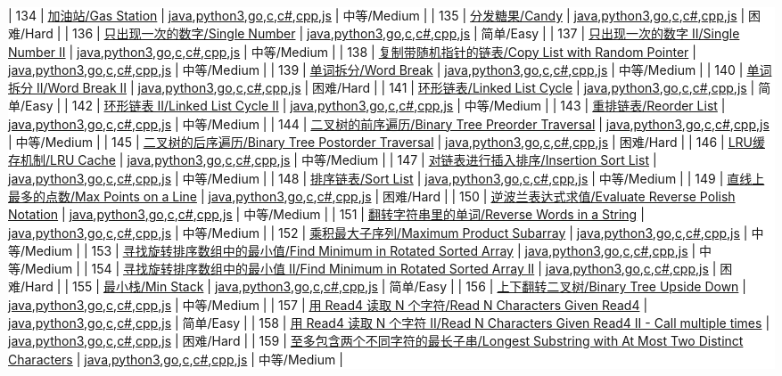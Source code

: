 | 134 | [加油站/Gas Station](questions/134-Gas-Station-Medium.md) | [java](#leetcode),[python3](#leetcode),[go](#leetcode),[c](#leetcode),[c#](#leetcode),[cpp](#leetcode),[js](#leetcode) | 中等/Medium |
| 135 | [分发糖果/Candy](questions/135-Candy-Hard.md) | [java](#leetcode),[python3](#leetcode),[go](#leetcode),[c](#leetcode),[c#](#leetcode),[cpp](#leetcode),[js](#leetcode) | 困难/Hard |
| 136 | [只出现一次的数字/Single Number](questions/136-Single-Number-Easy.md) | [java](#leetcode),[python3](#leetcode),[go](#leetcode),[c](#leetcode),[c#](#leetcode),[cpp](#leetcode),[js](#leetcode) | 简单/Easy |
| 137 | [只出现一次的数字 II/Single Number II](questions/137-Single-Number-II-Medium.md) | [java](#leetcode),[python3](#leetcode),[go](#leetcode),[c](#leetcode),[c#](#leetcode),[cpp](#leetcode),[js](#leetcode) | 中等/Medium |
| 138 | [复制带随机指针的链表/Copy List with Random Pointer](questions/138-Copy-List-with-Random-Pointer-Medium.md) | [java](#leetcode),[python3](#leetcode),[go](#leetcode),[c](#leetcode),[c#](#leetcode),[cpp](#leetcode),[js](#leetcode) | 中等/Medium |
| 139 | [单词拆分/Word Break](questions/139-Word-Break-Medium.md) | [java](#leetcode),[python3](#leetcode),[go](#leetcode),[c](#leetcode),[c#](#leetcode),[cpp](#leetcode),[js](#leetcode) | 中等/Medium |
| 140 | [单词拆分 II/Word Break II](questions/140-Word-Break-II-Hard.md) | [java](#leetcode),[python3](#leetcode),[go](#leetcode),[c](#leetcode),[c#](#leetcode),[cpp](#leetcode),[js](#leetcode) | 困难/Hard |
| 141 | [环形链表/Linked List Cycle](questions/141-Linked-List-Cycle-Easy.md) | [java](#leetcode),[python3](#leetcode),[go](#leetcode),[c](#leetcode),[c#](#leetcode),[cpp](#leetcode),[js](#leetcode) | 简单/Easy |
| 142 | [环形链表 II/Linked List Cycle II](questions/142-Linked-List-Cycle-II-Medium.md) | [java](#leetcode),[python3](#leetcode),[go](#leetcode),[c](#leetcode),[c#](#leetcode),[cpp](#leetcode),[js](#leetcode) | 中等/Medium |
| 143 | [重排链表/Reorder List](questions/143-Reorder-List-Medium.md) | [java](#leetcode),[python3](#leetcode),[go](#leetcode),[c](#leetcode),[c#](#leetcode),[cpp](#leetcode),[js](#leetcode) | 中等/Medium |
| 144 | [二叉树的前序遍历/Binary Tree Preorder Traversal](questions/144-Binary-Tree-Preorder-Traversal-Medium.md) | [java](#leetcode),[python3](#leetcode),[go](#leetcode),[c](#leetcode),[c#](#leetcode),[cpp](#leetcode),[js](#leetcode) | 中等/Medium |
| 145 | [二叉树的后序遍历/Binary Tree Postorder Traversal](questions/145-Binary-Tree-Postorder-Traversal-Hard.md) | [java](#leetcode),[python3](#leetcode),[go](#leetcode),[c](#leetcode),[c#](#leetcode),[cpp](#leetcode),[js](#leetcode) | 困难/Hard |
| 146 | [LRU缓存机制/LRU Cache](questions/146-LRU-Cache-Medium.md) | [java](#leetcode),[python3](#leetcode),[go](#leetcode),[c](#leetcode),[c#](#leetcode),[cpp](#leetcode),[js](#leetcode) | 中等/Medium |
| 147 | [对链表进行插入排序/Insertion Sort List](questions/147-Insertion-Sort-List-Medium.md) | [java](#leetcode),[python3](#leetcode),[go](#leetcode),[c](#leetcode),[c#](#leetcode),[cpp](#leetcode),[js](#leetcode) | 中等/Medium |
| 148 | [排序链表/Sort List](questions/148-Sort-List-Medium.md) | [java](#leetcode),[python3](#leetcode),[go](#leetcode),[c](#leetcode),[c#](#leetcode),[cpp](#leetcode),[js](#leetcode) | 中等/Medium |
| 149 | [直线上最多的点数/Max Points on a Line](questions/149-Max-Points-on-a-Line-Hard.md) | [java](#leetcode),[python3](#leetcode),[go](#leetcode),[c](#leetcode),[c#](#leetcode),[cpp](#leetcode),[js](#leetcode) | 困难/Hard |
| 150 | [逆波兰表达式求值/Evaluate Reverse Polish Notation](questions/150-Evaluate-Reverse-Polish-Notation-Medium.md) | [java](#leetcode),[python3](#leetcode),[go](#leetcode),[c](#leetcode),[c#](#leetcode),[cpp](#leetcode),[js](#leetcode) | 中等/Medium |
| 151 | [翻转字符串里的单词/Reverse Words in a String](questions/151-Reverse-Words-in-a-String-Medium.md) | [java](#leetcode),[python3](#leetcode),[go](#leetcode),[c](#leetcode),[c#](#leetcode),[cpp](#leetcode),[js](#leetcode) | 中等/Medium |
| 152 | [乘积最大子序列/Maximum Product Subarray](questions/152-Maximum-Product-Subarray-Medium.md) | [java](#leetcode),[python3](#leetcode),[go](#leetcode),[c](#leetcode),[c#](#leetcode),[cpp](#leetcode),[js](#leetcode) | 中等/Medium |
| 153 | [寻找旋转排序数组中的最小值/Find Minimum in Rotated Sorted Array](questions/153-Find-Minimum-in-Rotated-Sorted-Array-Medium.md) | [java](#leetcode),[python3](#leetcode),[go](#leetcode),[c](#leetcode),[c#](#leetcode),[cpp](#leetcode),[js](#leetcode) | 中等/Medium |
| 154 | [寻找旋转排序数组中的最小值 II/Find Minimum in Rotated Sorted Array II](questions/154-Find-Minimum-in-Rotated-Sorted-Array-II-Hard.md) | [java](#leetcode),[python3](#leetcode),[go](#leetcode),[c](#leetcode),[c#](#leetcode),[cpp](#leetcode),[js](#leetcode) | 困难/Hard |
| 155 | [最小栈/Min Stack](questions/155-Min-Stack-Easy.md) | [java](#leetcode),[python3](#leetcode),[go](#leetcode),[c](#leetcode),[c#](#leetcode),[cpp](#leetcode),[js](#leetcode) | 简单/Easy |
| 156 | [上下翻转二叉树/Binary Tree Upside Down](questions/156-Binary-Tree-Upside-Down-Medium.md) | [java](#leetcode),[python3](#leetcode),[go](#leetcode),[c](#leetcode),[c#](#leetcode),[cpp](#leetcode),[js](#leetcode) | 中等/Medium |
| 157 | [用 Read4 读取 N 个字符/Read N Characters Given Read4](questions/157-Read-N-Characters-Given-Read4-Easy.md) | [java](#leetcode),[python3](#leetcode),[go](#leetcode),[c](#leetcode),[c#](#leetcode),[cpp](#leetcode),[js](#leetcode) | 简单/Easy |
| 158 | [用 Read4 读取 N 个字符 II/Read N Characters Given Read4 II - Call multiple times](questions/158-Read-N-Characters-Given-Read4-II---Call-multiple-times-Hard.md) | [java](#leetcode),[python3](#leetcode),[go](#leetcode),[c](#leetcode),[c#](#leetcode),[cpp](#leetcode),[js](#leetcode) | 困难/Hard |
| 159 | [至多包含两个不同字符的最长子串/Longest Substring with At Most Two Distinct Characters](questions/159-Longest-Substring-with-At-Most-Two-Distinct-Characters-Medium.md) | [java](#leetcode),[python3](#leetcode),[go](#leetcode),[c](#leetcode),[c#](#leetcode),[cpp](#leetcode),[js](#leetcode) | 中等/Medium |